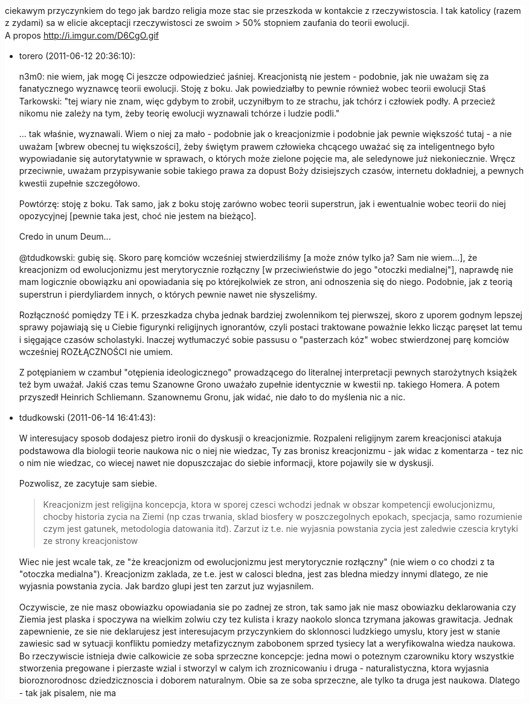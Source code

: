   ciekawym przyczynkiem do tego jak bardzo religia moze stac sie przeszkoda w
  kontakcie z rzeczywistoscia. I tak katolicy (razem z zydami) sa w elicie
  akceptacji rzeczywistosci ze swoim &gt; 50% stopniem zaufania do teorii
  ewolucji.<br /> A propos http://i.imgur.com/D6CgO.gif</p>
* torero (2011-06-12 20:36:10): <p>n3m0: nie wiem, jak mogę Ci jeszcze
  odpowiedzieć jaśniej. Kreacjonistą nie jestem - podobnie, jak nie uważam się
  za fanatycznego wyznawcę teorii ewolucji. Stoję z boku. Jak powiedziałby to
  pewnie również wobec teorii ewolucji Staś Tarkowski: "tej wiary nie znam, więc
  gdybym to zrobił, uczyniłbym to ze strachu, jak tchórz i człowiek podły. A
  przecież nikomu nie zależy na tym, żeby teorię ewolucji wyznawali tchórze i
  ludzie podli."</p>  <p>... tak właśnie, wyznawali. Wiem o niej za mało -
  podobnie jak o kreacjonizmie i podobnie jak pewnie większość tutaj - a nie
  uważam [wbrew obecnej tu większości], żeby świętym prawem człowieka chcącego
  uważać się za inteligentnego było wypowiadanie się autorytatywnie w sprawach,
  o których może zielone pojęcie ma, ale seledynowe już niekoniecznie. Wręcz
  przeciwnie, uważam przypisywanie sobie takiego prawa za dopust Boży
  dzisiejszych czasów, internetu dokładniej, a pewnych kwestii zupełnie
  szczegółowo.</p>  <p>Powtórzę: stoję z boku. Tak samo, jak z boku stoję
  zarówno wobec teorii superstrun, jak i ewentualnie wobec teorii do niej
  opozycyjnej [pewnie taka jest, choć nie jestem na bieżąco].</p>  <p>Credo in
  unum Deum...</p>  <p>@tdudkowski: gubię się. Skoro parę komciów wcześniej
  stwierdziliśmy [a może znów tylko ja? Sam nie wiem...], że kreacjonizm od
  ewolucjonizmu jest merytorycznie rozłączny [w przeciwieństwie do jego "otoczki
  medialnej"], naprawdę nie mam logicznie obowiązku ani opowiadania się po
  którejkolwiek ze stron, ani odnoszenia się do niego. Podobnie, jak z teorią
  superstrun i pierdyliardem innych, o których pewnie nawet nie słyszeliśmy.</p>
  <p>Rozłączność pomiędzy TE i K. przeszkadza chyba jednak bardziej zwolennikom
  tej pierwszej, skoro z uporem godnym lepszej sprawy pojawiają się u Ciebie
  figurynki religijnych ignorantów, czyli postaci traktowane poważnie lekko
  licząc paręset lat temu i sięgające czasów scholastyki. Inaczej wytłumaczyć
  sobie passusu o "pasterzach kóz" wobec stwierdzonej parę komciów wcześniej
  ROZŁĄCZNOŚCI nie umiem.</p>  <p>Z potępianiem w czambuł "otępienia
  ideologicznego" prowadzącego do literalnej interpretacji pewnych starożytnych
  książek też bym uważał. Jakiś czas temu Szanowne Grono uważało zupełnie
  identycznie w kwestii np. takiego Homera. A potem przyszedł Heinrich
  Schliemann. Szanownemu Gronu, jak widać, nie dało to do myślenia nic a
  nic.</p>
* tdudkowski (2011-06-14 16:41:43): <p>W interesujacy sposob dodajesz pietro
  ironii do dyskusji o kreacjonizmie. Rozpaleni religijnym zarem kreacjonisci
  atakuja podstawowa dla biologii teorie naukowa nic o niej nie wiedzac, Ty zas
  bronisz kreacjonizmu - jak widac z komentarza - tez nic o nim nie wiedzac, co
  wiecej nawet nie dopuszczajac do siebie informacji, ktore pojawily sie w
  dyskusji.</p>  <p>Pozwolisz, ze zacytuje sam siebie.</p>  <blockquote>
  <p>Kreacjonizm jest religijna koncepcja, ktora w sporej czesci wchodzi jednak
  w obszar kompetencji ewolucjonizmu, chocby historia zycia na Ziemi (np czas
  trwania, sklad biosfery w poszczegolnych epokach, specjacja, samo rozumienie
  czym jest gatunek, metodologia datowania itd). Zarzut iz t.e. nie wyjasnia
  powstania zycia jest zaledwie czescia krytyki ze strony kreacjonistow</p>
  </blockquote>  <p>Wiec nie jest wcale tak, ze "że kreacjonizm od ewolucjonizmu
  jest merytorycznie rozłączny" (nie wiem o co chodzi z ta "otoczka medialna").
  Kreacjonizm zaklada, ze t.e. jest w calosci bledna, jest zas bledna miedzy
  innymi dlatego, ze nie wyjasnia powstania zycia. Jak bardzo glupi jest ten
  zarzut juz wyjasnilem.</p>  <p>Oczywiscie, ze nie masz obowiazku opowiadania
  sie po zadnej ze stron, tak samo jak nie masz obowiazku deklarowania czy
  Ziemia jest plaska i spoczywa na wielkim zolwiu czy tez kulista i krazy
  naokolo slonca tzrymana jakowas grawitacja. Jednak zapewnienie, ze sie nie
  deklarujesz jest interesujacym przyczynkiem do sklonnosci ludzkiego umyslu,
  ktory jest w stanie zawiesic sad w sytuacji konfliktu pomiedzy metafizycznym
  zabobonem sprzed tysiecy lat a weryfikowalna wiedza naukowa. Bo rzeczywiscie
  istnieja dwie calkowicie ze soba sprzeczne koncepcje: jedna mowi o poteznym
  czarowniku ktory wszystkie stworzenia pregowane i pierzaste wzial i stworzyl w
  calym ich zroznicowaniu i druga - naturalistyczna, ktora wyjasnia
  bioroznorodnosc dziedzicznoscia i doborem naturalnym. Obie sa ze soba
  sprzeczne, ale tylko ta druga jest naukowa. Dlatego - tak jak pisalem, nie ma